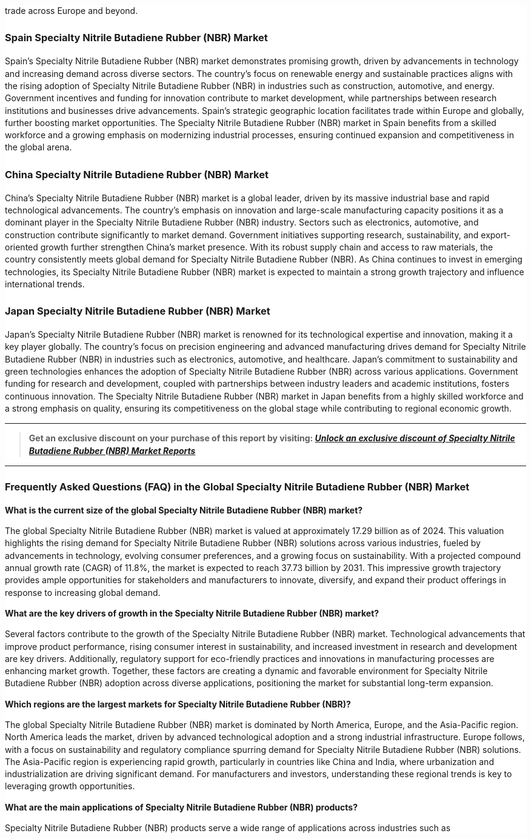 trade across Europe and beyond.</p><h3>Spain Specialty Nitrile Butadiene Rubber (NBR) Market</h3><p>Spain&rsquo;s Specialty Nitrile Butadiene Rubber (NBR) market demonstrates promising growth, driven by advancements in technology and increasing demand across diverse sectors. The country&rsquo;s focus on renewable energy and sustainable practices aligns with the rising adoption of Specialty Nitrile Butadiene Rubber (NBR) in industries such as construction, automotive, and energy. Government incentives and funding for innovation contribute to market development, while partnerships between research institutions and businesses drive advancements. Spain&rsquo;s strategic geographic location facilitates trade within Europe and globally, further boosting market opportunities. The Specialty Nitrile Butadiene Rubber (NBR) market in Spain benefits from a skilled workforce and a growing emphasis on modernizing industrial processes, ensuring continued expansion and competitiveness in the global arena.</p><h3>China Specialty Nitrile Butadiene Rubber (NBR) Market</h3><p>China&rsquo;s Specialty Nitrile Butadiene Rubber (NBR) market is a global leader, driven by its massive industrial base and rapid technological advancements. The country&rsquo;s emphasis on innovation and large-scale manufacturing capacity positions it as a dominant player in the Specialty Nitrile Butadiene Rubber (NBR) industry. Sectors such as electronics, automotive, and construction contribute significantly to market demand. Government initiatives supporting research, sustainability, and export-oriented growth further strengthen China&rsquo;s market presence. With its robust supply chain and access to raw materials, the country consistently meets global demand for Specialty Nitrile Butadiene Rubber (NBR). As China continues to invest in emerging technologies, its Specialty Nitrile Butadiene Rubber (NBR) market is expected to maintain a strong growth trajectory and influence international trends.</p><h3>Japan Specialty Nitrile Butadiene Rubber (NBR) Market</h3><p>Japan&rsquo;s Specialty Nitrile Butadiene Rubber (NBR) market is renowned for its technological expertise and innovation, making it a key player globally. The country&rsquo;s focus on precision engineering and advanced manufacturing drives demand for Specialty Nitrile Butadiene Rubber (NBR) in industries such as electronics, automotive, and healthcare. Japan&rsquo;s commitment to sustainability and green technologies enhances the adoption of Specialty Nitrile Butadiene Rubber (NBR) across various applications. Government funding for research and development, coupled with partnerships between industry leaders and academic institutions, fosters continuous innovation. The Specialty Nitrile Butadiene Rubber (NBR) market in Japan benefits from a highly skilled workforce and a strong emphasis on quality, ensuring its competitiveness on the global stage while contributing to regional economic growth.</p><hr /><blockquote><p><strong>Get an exclusive discount on your purchase of this report by visiting: <em><a href="://marketresearchpulse.com/ask-for-discount/48992?utm_source=Github&amp;utm_medium=028">Unlock an exclusive discount of Specialty Nitrile Butadiene Rubber (NBR) Market Reports</a></em>&nbsp;</strong></p></blockquote><hr /><h3>Frequently Asked Questions (FAQ) in the Global Specialty Nitrile Butadiene Rubber (NBR) Market</h3><p><strong>What is the current size of the global Specialty Nitrile Butadiene Rubber (NBR) market?</strong></p><p>The global Specialty Nitrile Butadiene Rubber (NBR) market is valued at approximately 17.29 billion as of 2024. This valuation highlights the rising demand for Specialty Nitrile Butadiene Rubber (NBR) solutions across various industries, fueled by advancements in technology, evolving consumer preferences, and a growing focus on sustainability. With a projected compound annual growth rate (CAGR) of 11.8%, the market is expected to reach 37.73 billion by 2031. This impressive growth trajectory provides ample opportunities for stakeholders and manufacturers to innovate, diversify, and expand their product offerings in response to increasing global demand.</p><p><strong>What are the key drivers of growth in the Specialty Nitrile Butadiene Rubber (NBR) market?</strong></p><p>Several factors contribute to the growth of the Specialty Nitrile Butadiene Rubber (NBR) market. Technological advancements that improve product performance, rising consumer interest in sustainability, and increased investment in research and development are key drivers. Additionally, regulatory support for eco-friendly practices and innovations in manufacturing processes are enhancing market growth. Together, these factors are creating a dynamic and favorable environment for Specialty Nitrile Butadiene Rubber (NBR) adoption across diverse applications, positioning the market for substantial long-term expansion.</p><p><strong>Which regions are the largest markets for Specialty Nitrile Butadiene Rubber (NBR)?</strong></p><p>The global Specialty Nitrile Butadiene Rubber (NBR) market is dominated by North America, Europe, and the Asia-Pacific region. North America leads the market, driven by advanced technological adoption and a strong industrial infrastructure. Europe follows, with a focus on sustainability and regulatory compliance spurring demand for Specialty Nitrile Butadiene Rubber (NBR) solutions. The Asia-Pacific region is experiencing rapid growth, particularly in countries like China and India, where urbanization and industrialization are driving significant demand. For manufacturers and investors, understanding these regional trends is key to leveraging growth opportunities.</p><p><strong>What are the main applications of Specialty Nitrile Butadiene Rubber (NBR) products?</strong></p><p>Specialty Nitrile Butadiene Rubber (NBR) products serve a wide range of applications across industries such as